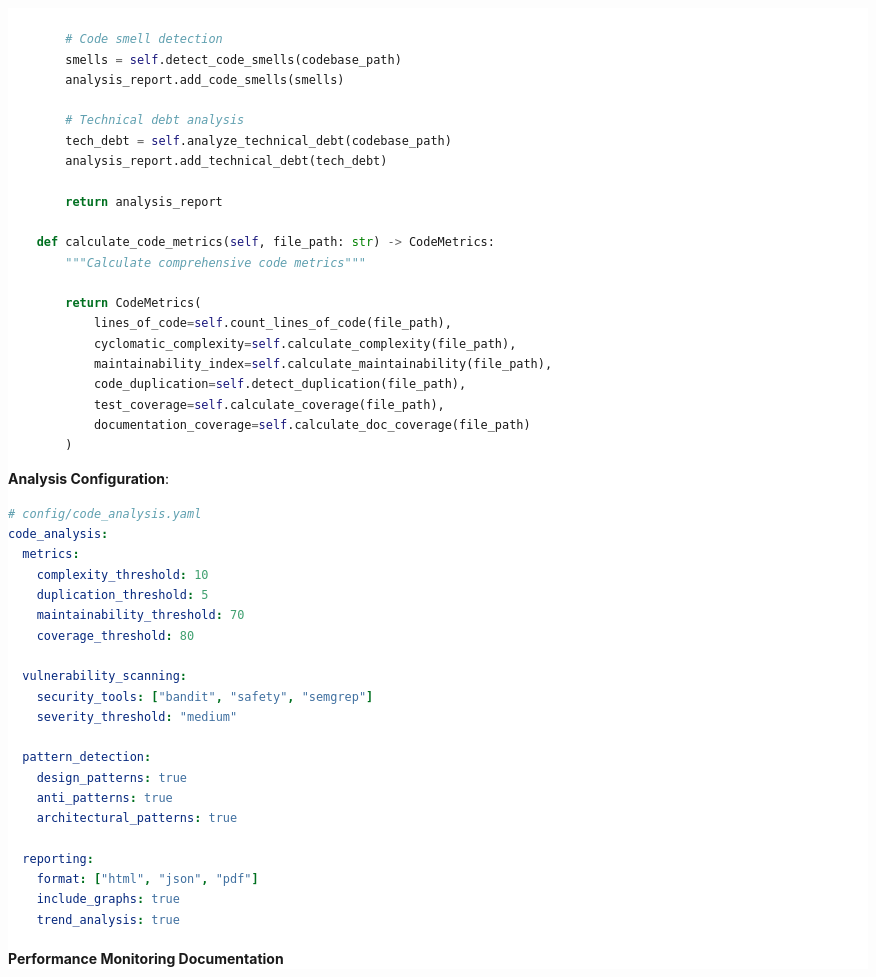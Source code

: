 ```python
        
        # Code smell detection
        smells = self.detect_code_smells(codebase_path)
        analysis_report.add_code_smells(smells)
        
        # Technical debt analysis
        tech_debt = self.analyze_technical_debt(codebase_path)
        analysis_report.add_technical_debt(tech_debt)
        
        return analysis_report
        
    def calculate_code_metrics(self, file_path: str) -> CodeMetrics:
        """Calculate comprehensive code metrics"""
        
        return CodeMetrics(
            lines_of_code=self.count_lines_of_code(file_path),
            cyclomatic_complexity=self.calculate_complexity(file_path),
            maintainability_index=self.calculate_maintainability(file_path),
            code_duplication=self.detect_duplication(file_path),
            test_coverage=self.calculate_coverage(file_path),
            documentation_coverage=self.calculate_doc_coverage(file_path)
        )
```

**Analysis Configuration**:

```yaml
# config/code_analysis.yaml
code_analysis:
  metrics:
    complexity_threshold: 10
    duplication_threshold: 5
    maintainability_threshold: 70
    coverage_threshold: 80
    
  vulnerability_scanning:
    security_tools: ["bandit", "safety", "semgrep"]
    severity_threshold: "medium"
    
  pattern_detection:
    design_patterns: true
    anti_patterns: true
    architectural_patterns: true
    
  reporting:
    format: ["html", "json", "pdf"]
    include_graphs: true
    trend_analysis: true
```

#### Performance Monitoring Documentation
